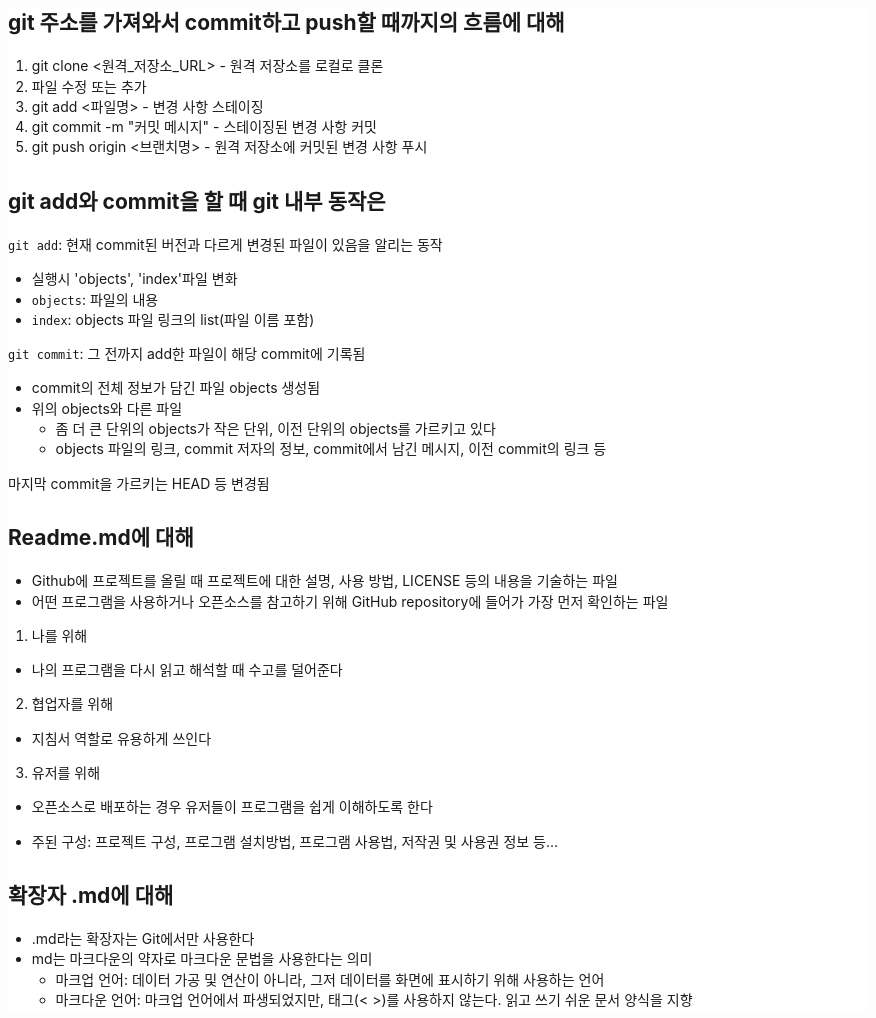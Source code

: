 git 주소를 가져와서 commit하고 push할 때까지의 흐름에 대해
-----
1. git clone <원격_저장소_URL> - 원격 저장소를 로컬로 클론
2. 파일 수정 또는 추가
3. git add <파일명> - 변경 사항 스테이징
4. git commit -m "커밋 메시지" - 스테이징된 변경 사항 커밋
5. git push origin <브랜치명> - 원격 저장소에 커밋된 변경 사항 푸시


git add와 commit을 할 때 git 내부 동작은
-----
`git add`: 현재 commit된 버전과 다르게 변경된 파일이 있음을 알리는 동작
- 실행시 'objects', 'index'파일 변화
- `objects`: 파일의 내용
- `index`: objects 파일 링크의 list(파일 이름 포함)

`git commit`: 그 전까지 add한 파일이 해당 commit에 기록됨
- commit의 전체 정보가 담긴 파일 objects 생성됨
- 위의 objects와 다른 파일
  - 좀 더 큰 단위의 objects가 작은 단위, 이전 단위의 objects를 가르키고 있다
  - objects 파일의 링크, commit 저자의 정보, commit에서 남긴 메시지, 이전 commit의 링크 등

 마지막 commit을 가르키는 HEAD 등 변경됨

Readme.md에 대해
-----
- Github에 프로젝트를 올릴 때 프로젝트에 대한 설명, 사용 방법, LICENSE 등의 내용을 기술하는 파일
- 어떤 프로그램을 사용하거나 오픈소스를 참고하기 위해 GitHub repository에 들어가 가장 먼저 확인하는 파일

1. 나를 위해
- 나의 프로그램을 다시 읽고 해석할 때 수고를 덜어준다
2. 협업자를 위해
- 지침서 역할로 유용하게 쓰인다
3. 유저를 위해
- 오픈소스로 배포하는 경우 유저들이 프로그램을 쉽게 이해하도록 한다

- 주된 구성: 프로젝트 구성, 프로그램 설치방법, 프로그램 사용법, 저작권 및 사용권 정보 등...

확장자 .md에 대해
-----
- .md라는 확장자는 Git에서만 사용한다
- md는 마크다운의 약자로 마크다운 문법을 사용한다는 의미
  - 마크업 언어: 데이터 가공 및 연산이 아니라, 그저 데이터를 화면에 표시하기 위해 사용하는 언어
  - 마크다운 언어: 마크업 언어에서 파생되었지만, 태그(< >)를 사용하지 않는다. 읽고 쓰기 쉬운 문서 양식을 지향